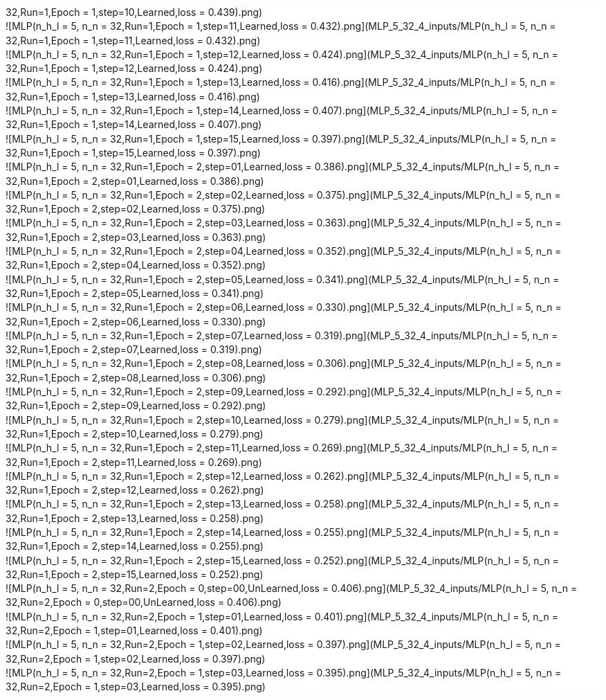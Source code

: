 32,Run=1,Epoch = 1,step=10,Learned,loss = 0.439).png)  
![MLP(n_h_l = 5, n_n = 32,Run=1,Epoch = 1,step=11,Learned,loss = 0.432).png](MLP_5_32_4_inputs/MLP(n_h_l = 5, n_n = 
32,Run=1,Epoch = 1,step=11,Learned,loss = 0.432).png)  
![MLP(n_h_l = 5, n_n = 32,Run=1,Epoch = 1,step=12,Learned,loss = 0.424).png](MLP_5_32_4_inputs/MLP(n_h_l = 5, n_n = 
32,Run=1,Epoch = 1,step=12,Learned,loss = 0.424).png)  
![MLP(n_h_l = 5, n_n = 32,Run=1,Epoch = 1,step=13,Learned,loss = 0.416).png](MLP_5_32_4_inputs/MLP(n_h_l = 5, n_n = 
32,Run=1,Epoch = 1,step=13,Learned,loss = 0.416).png)  
![MLP(n_h_l = 5, n_n = 32,Run=1,Epoch = 1,step=14,Learned,loss = 0.407).png](MLP_5_32_4_inputs/MLP(n_h_l = 5, n_n = 
32,Run=1,Epoch = 1,step=14,Learned,loss = 0.407).png)  
![MLP(n_h_l = 5, n_n = 32,Run=1,Epoch = 1,step=15,Learned,loss = 0.397).png](MLP_5_32_4_inputs/MLP(n_h_l = 5, n_n = 
32,Run=1,Epoch = 1,step=15,Learned,loss = 0.397).png)  
![MLP(n_h_l = 5, n_n = 32,Run=1,Epoch = 2,step=01,Learned,loss = 0.386).png](MLP_5_32_4_inputs/MLP(n_h_l = 5, n_n = 
32,Run=1,Epoch = 2,step=01,Learned,loss = 0.386).png)  
![MLP(n_h_l = 5, n_n = 32,Run=1,Epoch = 2,step=02,Learned,loss = 0.375).png](MLP_5_32_4_inputs/MLP(n_h_l = 5, n_n = 
32,Run=1,Epoch = 2,step=02,Learned,loss = 0.375).png)  
![MLP(n_h_l = 5, n_n = 32,Run=1,Epoch = 2,step=03,Learned,loss = 0.363).png](MLP_5_32_4_inputs/MLP(n_h_l = 5, n_n = 
32,Run=1,Epoch = 2,step=03,Learned,loss = 0.363).png)  
![MLP(n_h_l = 5, n_n = 32,Run=1,Epoch = 2,step=04,Learned,loss = 0.352).png](MLP_5_32_4_inputs/MLP(n_h_l = 5, n_n = 
32,Run=1,Epoch = 2,step=04,Learned,loss = 0.352).png)  
![MLP(n_h_l = 5, n_n = 32,Run=1,Epoch = 2,step=05,Learned,loss = 0.341).png](MLP_5_32_4_inputs/MLP(n_h_l = 5, n_n = 
32,Run=1,Epoch = 2,step=05,Learned,loss = 0.341).png)  
![MLP(n_h_l = 5, n_n = 32,Run=1,Epoch = 2,step=06,Learned,loss = 0.330).png](MLP_5_32_4_inputs/MLP(n_h_l = 5, n_n = 
32,Run=1,Epoch = 2,step=06,Learned,loss = 0.330).png)  
![MLP(n_h_l = 5, n_n = 32,Run=1,Epoch = 2,step=07,Learned,loss = 0.319).png](MLP_5_32_4_inputs/MLP(n_h_l = 5, n_n = 
32,Run=1,Epoch = 2,step=07,Learned,loss = 0.319).png)  
![MLP(n_h_l = 5, n_n = 32,Run=1,Epoch = 2,step=08,Learned,loss = 0.306).png](MLP_5_32_4_inputs/MLP(n_h_l = 5, n_n = 
32,Run=1,Epoch = 2,step=08,Learned,loss = 0.306).png)  
![MLP(n_h_l = 5, n_n = 32,Run=1,Epoch = 2,step=09,Learned,loss = 0.292).png](MLP_5_32_4_inputs/MLP(n_h_l = 5, n_n = 
32,Run=1,Epoch = 2,step=09,Learned,loss = 0.292).png)  
![MLP(n_h_l = 5, n_n = 32,Run=1,Epoch = 2,step=10,Learned,loss = 0.279).png](MLP_5_32_4_inputs/MLP(n_h_l = 5, n_n = 
32,Run=1,Epoch = 2,step=10,Learned,loss = 0.279).png)  
![MLP(n_h_l = 5, n_n = 32,Run=1,Epoch = 2,step=11,Learned,loss = 0.269).png](MLP_5_32_4_inputs/MLP(n_h_l = 5, n_n = 
32,Run=1,Epoch = 2,step=11,Learned,loss = 0.269).png)  
![MLP(n_h_l = 5, n_n = 32,Run=1,Epoch = 2,step=12,Learned,loss = 0.262).png](MLP_5_32_4_inputs/MLP(n_h_l = 5, n_n = 
32,Run=1,Epoch = 2,step=12,Learned,loss = 0.262).png)  
![MLP(n_h_l = 5, n_n = 32,Run=1,Epoch = 2,step=13,Learned,loss = 0.258).png](MLP_5_32_4_inputs/MLP(n_h_l = 5, n_n = 
32,Run=1,Epoch = 2,step=13,Learned,loss = 0.258).png)  
![MLP(n_h_l = 5, n_n = 32,Run=1,Epoch = 2,step=14,Learned,loss = 0.255).png](MLP_5_32_4_inputs/MLP(n_h_l = 5, n_n = 
32,Run=1,Epoch = 2,step=14,Learned,loss = 0.255).png)  
![MLP(n_h_l = 5, n_n = 32,Run=1,Epoch = 2,step=15,Learned,loss = 0.252).png](MLP_5_32_4_inputs/MLP(n_h_l = 5, n_n = 
32,Run=1,Epoch = 2,step=15,Learned,loss = 0.252).png)  
![MLP(n_h_l = 5, n_n = 32,Run=2,Epoch = 0,step=00,UnLearned,loss = 0.406).png](MLP_5_32_4_inputs/MLP(n_h_l = 5, n_n = 
32,Run=2,Epoch = 0,step=00,UnLearned,loss = 0.406).png)  
![MLP(n_h_l = 5, n_n = 32,Run=2,Epoch = 1,step=01,Learned,loss = 0.401).png](MLP_5_32_4_inputs/MLP(n_h_l = 5, n_n = 
32,Run=2,Epoch = 1,step=01,Learned,loss = 0.401).png)  
![MLP(n_h_l = 5, n_n = 32,Run=2,Epoch = 1,step=02,Learned,loss = 0.397).png](MLP_5_32_4_inputs/MLP(n_h_l = 5, n_n = 
32,Run=2,Epoch = 1,step=02,Learned,loss = 0.397).png)  
![MLP(n_h_l = 5, n_n = 32,Run=2,Epoch = 1,step=03,Learned,loss = 0.395).png](MLP_5_32_4_inputs/MLP(n_h_l = 5, n_n = 
32,Run=2,Epoch = 1,step=03,Learned,loss = 0.395).png)  